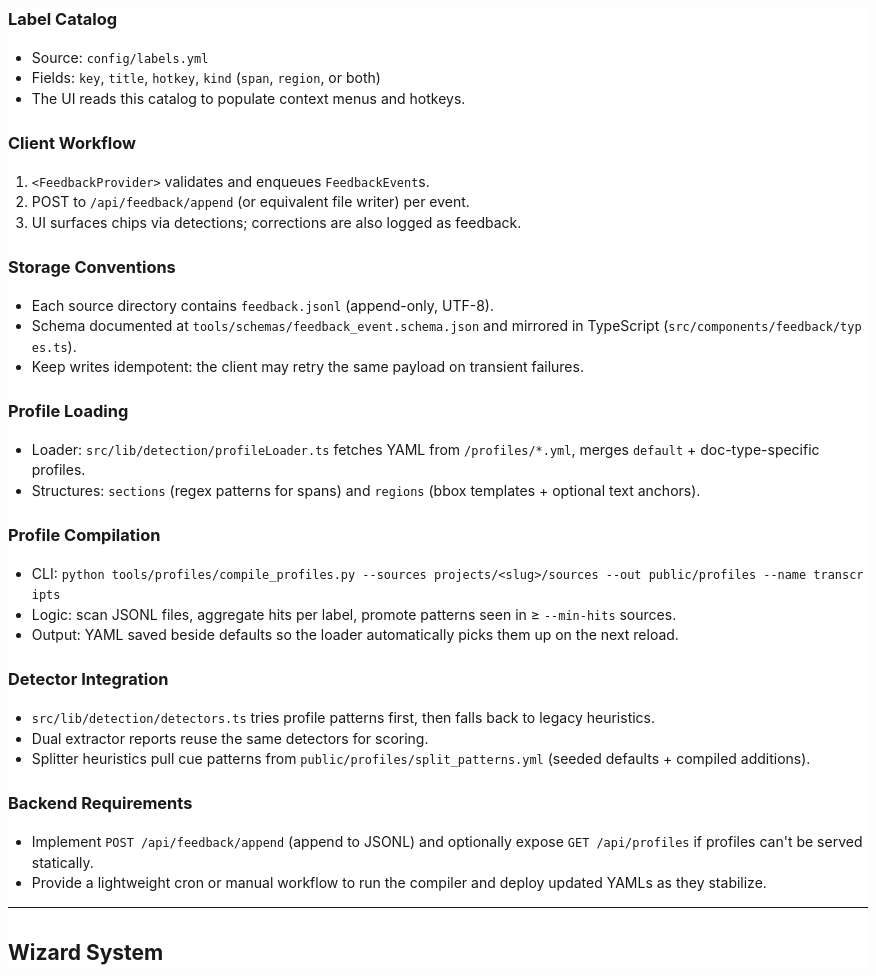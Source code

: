 ### Label Catalog

- Source: `config/labels.yml`
- Fields: `key`, `title`, `hotkey`, `kind` (`span`, `region`, or both)
- The UI reads this catalog to populate context menus and hotkeys.

### Client Workflow

1. `<FeedbackProvider>` validates and enqueues `FeedbackEvent`s.
2. POST to `/api/feedback/append` (or equivalent file writer) per event.
3. UI surfaces chips via detections; corrections are also logged as feedback.

### Storage Conventions

- Each source directory contains `feedback.jsonl` (append-only, UTF-8).
- Schema documented at `tools/schemas/feedback_event.schema.json` and mirrored in TypeScript (`src/components/feedback/types.ts`).
- Keep writes idempotent: the client may retry the same payload on transient failures.

### Profile Loading

- Loader: `src/lib/detection/profileLoader.ts` fetches YAML from `/profiles/*.yml`, merges `default` + doc-type-specific profiles.
- Structures: `sections` (regex patterns for spans) and `regions` (bbox templates + optional text anchors).

### Profile Compilation

- CLI: `python tools/profiles/compile_profiles.py --sources projects/<slug>/sources --out public/profiles --name transcripts`
- Logic: scan JSONL files, aggregate hits per label, promote patterns seen in ≥ `--min-hits` sources.
- Output: YAML saved beside defaults so the loader automatically picks them up on the next reload.

### Detector Integration

- `src/lib/detection/detectors.ts` tries profile patterns first, then falls back to legacy heuristics.
- Dual extractor reports reuse the same detectors for scoring.
- Splitter heuristics pull cue patterns from `public/profiles/split_patterns.yml` (seeded defaults + compiled additions).

### Backend Requirements

- Implement `POST /api/feedback/append` (append to JSONL) and optionally expose `GET /api/profiles` if profiles can't be served statically.
- Provide a lightweight cron or manual workflow to run the compiler and deploy updated YAMLs as they stabilize.

---

## Wizard System
